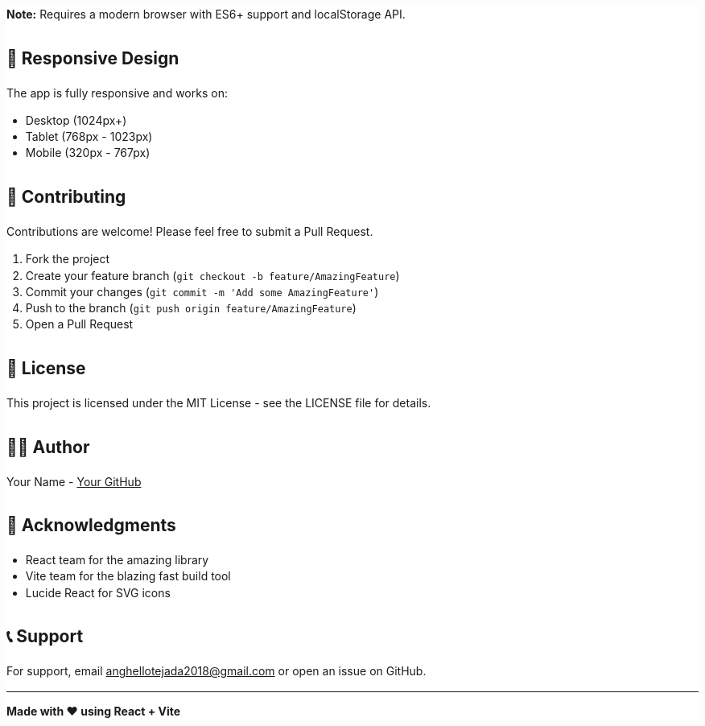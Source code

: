 **Note:** Requires a modern browser with ES6+ support and localStorage API.

## 📱 Responsive Design

The app is fully responsive and works on:
- Desktop (1024px+)
- Tablet (768px - 1023px)
- Mobile (320px - 767px)

## 🤝 Contributing

Contributions are welcome! Please feel free to submit a Pull Request.

1. Fork the project
2. Create your feature branch (`git checkout -b feature/AmazingFeature`)
3. Commit your changes (`git commit -m 'Add some AmazingFeature'`)
4. Push to the branch (`git push origin feature/AmazingFeature`)
5. Open a Pull Request

## 📄 License

This project is licensed under the MIT License - see the LICENSE file for details.

## 👨‍💻 Author

Your Name - [Your GitHub](https://github.com/angheteja2020)

## 🙏 Acknowledgments

- React team for the amazing library
- Vite team for the blazing fast build tool
- Lucide React for SVG icons

## 📞 Support

For support, email anghellotejada2018@gmail.com or open an issue on GitHub.

---

**Made with ❤️ using React + Vite**